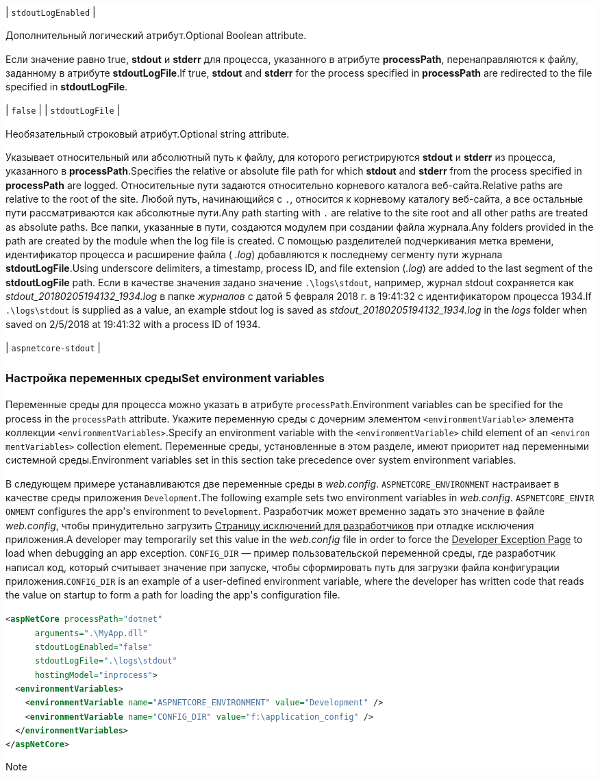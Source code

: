 | `stdoutLogEnabled` | <p><span data-ttu-id="9e96a-224">Дополнительный логический атрибут.</span><span class="sxs-lookup"><span data-stu-id="9e96a-224">Optional Boolean attribute.</span></span></p><p><span data-ttu-id="9e96a-225">Если значение равно true, **stdout** и **stderr** для процесса, указанного в атрибуте **processPath**, перенаправляются к файлу, заданному в атрибуте **stdoutLogFile**.</span><span class="sxs-lookup"><span data-stu-id="9e96a-225">If true, **stdout** and **stderr** for the process specified in **processPath** are redirected to the file specified in **stdoutLogFile**.</span></span></p> | `false` |
| `stdoutLogFile` | <p><span data-ttu-id="9e96a-226">Необязательный строковый атрибут.</span><span class="sxs-lookup"><span data-stu-id="9e96a-226">Optional string attribute.</span></span></p><p><span data-ttu-id="9e96a-227">Указывает относительный или абсолютный путь к файлу, для которого регистрируются **stdout** и **stderr** из процесса, указанного в **processPath**.</span><span class="sxs-lookup"><span data-stu-id="9e96a-227">Specifies the relative or absolute file path for which **stdout** and **stderr** from the process specified in **processPath** are logged.</span></span> <span data-ttu-id="9e96a-228">Относительные пути задаются относительно корневого каталога веб-сайта.</span><span class="sxs-lookup"><span data-stu-id="9e96a-228">Relative paths are relative to the root of the site.</span></span> <span data-ttu-id="9e96a-229">Любой путь, начинающийся с `.`, относится к корневому каталогу веб-сайта, а все остальные пути рассматриваются как абсолютные пути.</span><span class="sxs-lookup"><span data-stu-id="9e96a-229">Any path starting with `.` are relative to the site root and all other paths are treated as absolute paths.</span></span> <span data-ttu-id="9e96a-230">Все папки, указанные в пути, создаются модулем при создании файла журнала.</span><span class="sxs-lookup"><span data-stu-id="9e96a-230">Any folders provided in the path are created by the module when the log file is created.</span></span> <span data-ttu-id="9e96a-231">С помощью разделителей подчеркивания метка времени, идентификатор процесса и расширение файла ( *.log*) добавляются к последнему сегменту пути журнала **stdoutLogFile**.</span><span class="sxs-lookup"><span data-stu-id="9e96a-231">Using underscore delimiters, a timestamp, process ID, and file extension (*.log*) are added to the last segment of the **stdoutLogFile** path.</span></span> <span data-ttu-id="9e96a-232">Если в качестве значения задано значение `.\logs\stdout`, например, журнал stdout сохраняется как *stdout_20180205194132_1934.log* в папке *журналов* с датой 5 февраля 2018 г. в 19:41:32 с идентификатором процесса 1934.</span><span class="sxs-lookup"><span data-stu-id="9e96a-232">If `.\logs\stdout` is supplied as a value, an example stdout log is saved as *stdout_20180205194132_1934.log* in the *logs* folder when saved on 2/5/2018 at 19:41:32 with a process ID of 1934.</span></span></p> | `aspnetcore-stdout` |

### <a name="set-environment-variables"></a><span data-ttu-id="9e96a-233">Настройка переменных среды</span><span class="sxs-lookup"><span data-stu-id="9e96a-233">Set environment variables</span></span>

<span data-ttu-id="9e96a-234">Переменные среды для процесса можно указать в атрибуте `processPath`.</span><span class="sxs-lookup"><span data-stu-id="9e96a-234">Environment variables can be specified for the process in the `processPath` attribute.</span></span> <span data-ttu-id="9e96a-235">Укажите переменную среды с дочерним элементом `<environmentVariable>` элемента коллекции `<environmentVariables>`.</span><span class="sxs-lookup"><span data-stu-id="9e96a-235">Specify an environment variable with the `<environmentVariable>` child element of an `<environmentVariables>` collection element.</span></span> <span data-ttu-id="9e96a-236">Переменные среды, установленные в этом разделе, имеют приоритет над переменными системной среды.</span><span class="sxs-lookup"><span data-stu-id="9e96a-236">Environment variables set in this section take precedence over system environment variables.</span></span>

<span data-ttu-id="9e96a-237">В следующем примере устанавливаются две переменные среды в *web.config*. `ASPNETCORE_ENVIRONMENT` настраивает в качестве среды приложения `Development`.</span><span class="sxs-lookup"><span data-stu-id="9e96a-237">The following example sets two environment variables in *web.config*. `ASPNETCORE_ENVIRONMENT` configures the app's environment to `Development`.</span></span> <span data-ttu-id="9e96a-238">Разработчик может временно задать это значение в файле *web.config*, чтобы принудительно загрузить [Страницу исключений для разработчиков](xref:fundamentals/error-handling) при отладке исключения приложения.</span><span class="sxs-lookup"><span data-stu-id="9e96a-238">A developer may temporarily set this value in the *web.config* file in order to force the [Developer Exception Page](xref:fundamentals/error-handling) to load when debugging an app exception.</span></span> <span data-ttu-id="9e96a-239">`CONFIG_DIR` — пример пользовательской переменной среды, где разработчик написал код, который считывает значение при запуске, чтобы сформировать путь для загрузки файла конфигурации приложения.</span><span class="sxs-lookup"><span data-stu-id="9e96a-239">`CONFIG_DIR` is an example of a user-defined environment variable, where the developer has written code that reads the value on startup to form a path for loading the app's configuration file.</span></span>

```xml
<aspNetCore processPath="dotnet"
      arguments=".\MyApp.dll"
      stdoutLogEnabled="false"
      stdoutLogFile=".\logs\stdout"
      hostingModel="inprocess">
  <environmentVariables>
    <environmentVariable name="ASPNETCORE_ENVIRONMENT" value="Development" />
    <environmentVariable name="CONFIG_DIR" value="f:\application_config" />
  </environmentVariables>
</aspNetCore>
```

> [!NOTE]
